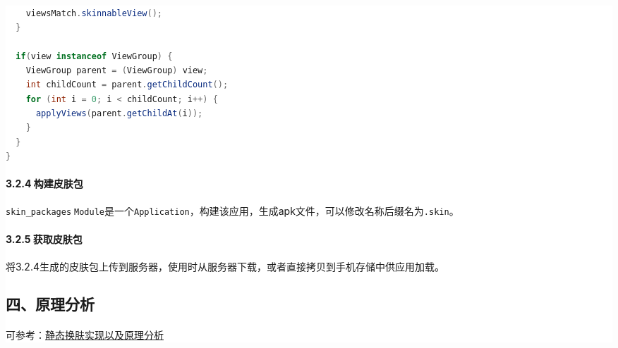   ```java
      viewsMatch.skinnableView();
    }
  
    if(view instanceof ViewGroup) {
      ViewGroup parent = (ViewGroup) view;
      int childCount = parent.getChildCount();
      for (int i = 0; i < childCount; i++) {
        applyViews(parent.getChildAt(i));
      }
    }
  }
  ```

#### 3.2.4 构建皮肤包

`skin_packages` `Module`是一个`Application`，构建该应用，生成apk文件，可以修改名称后缀名为`.skin`。

#### 3.2.5 获取皮肤包

将3.2.4生成的皮肤包上传到服务器，使用时从服务器下载，或者直接拷贝到手机存储中供应用加载。

## 四、原理分析

可参考：[静态换肤实现以及原理分析](https://github.com/tianyalu/NeStaticSkinPeeler)

